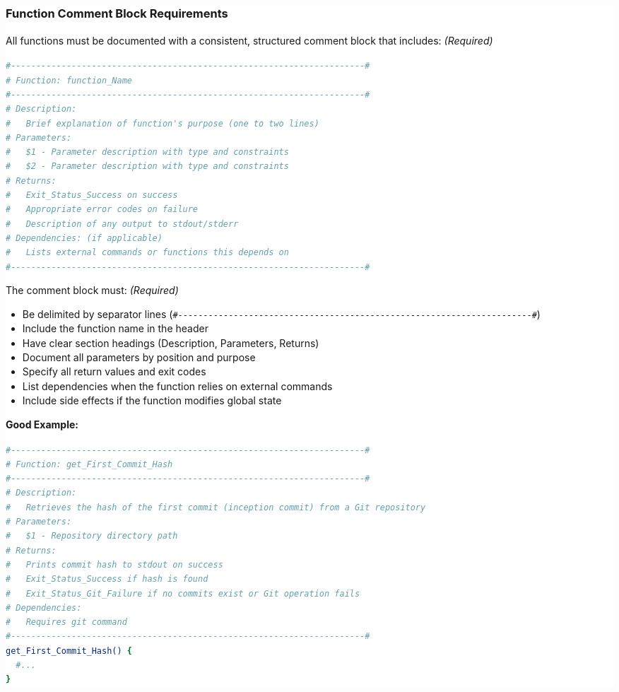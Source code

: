 ### Function Comment Block Requirements
All functions must be documented with a consistent, structured comment block that includes: *(Required)*

```zsh
#----------------------------------------------------------------------#
# Function: function_Name
#----------------------------------------------------------------------#
# Description:
#   Brief explanation of function's purpose (one to two lines)
# Parameters:
#   $1 - Parameter description with type and constraints
#   $2 - Parameter description with type and constraints
# Returns:
#   Exit_Status_Success on success
#   Appropriate error codes on failure
#   Description of any output to stdout/stderr
# Dependencies: (if applicable)
#   Lists external commands or functions this depends on
#----------------------------------------------------------------------#
```

The comment block must: *(Required)*
- Be delimited by separator lines (`#----------------------------------------------------------------------#`) 
- Include the function name in the header
- Have clear section headings (Description, Parameters, Returns)
- Document all parameters by position and purpose
- Specify all return values and exit codes
- List dependencies when the function relies on external commands
- Include side effects if the function modifies global state

**Good Example:**

```zsh
#----------------------------------------------------------------------#
# Function: get_First_Commit_Hash
#----------------------------------------------------------------------#
# Description:
#   Retrieves the hash of the first commit (inception commit) from a Git repository
# Parameters:
#   $1 - Repository directory path
# Returns:
#   Prints commit hash to stdout on success
#   Exit_Status_Success if hash is found
#   Exit_Status_Git_Failure if no commits exist or Git operation fails
# Dependencies:
#   Requires git command
#----------------------------------------------------------------------#
get_First_Commit_Hash() {
  #...
}
```
